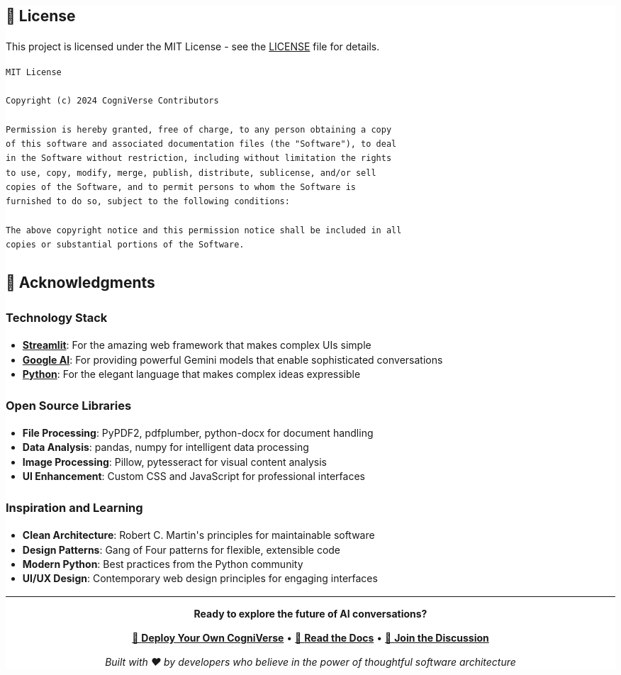 ## 📜 License

This project is licensed under the MIT License - see the [LICENSE](LICENSE) file for details.

```
MIT License

Copyright (c) 2024 CogniVerse Contributors

Permission is hereby granted, free of charge, to any person obtaining a copy
of this software and associated documentation files (the "Software"), to deal
in the Software without restriction, including without limitation the rights
to use, copy, modify, merge, publish, distribute, sublicense, and/or sell
copies of the Software, and to permit persons to whom the Software is
furnished to do so, subject to the following conditions:

The above copyright notice and this permission notice shall be included in all
copies or substantial portions of the Software.
```

## 🙏 Acknowledgments

### Technology Stack
- **[Streamlit](https://streamlit.io/)**: For the amazing web framework that makes complex UIs simple
- **[Google AI](https://ai.google.dev/)**: For providing powerful Gemini models that enable sophisticated conversations
- **[Python](https://python.org/)**: For the elegant language that makes complex ideas expressible

### Open Source Libraries
- **File Processing**: PyPDF2, pdfplumber, python-docx for document handling
- **Data Analysis**: pandas, numpy for intelligent data processing  
- **Image Processing**: Pillow, pytesseract for visual content analysis
- **UI Enhancement**: Custom CSS and JavaScript for professional interfaces

### Inspiration and Learning
- **Clean Architecture**: Robert C. Martin's principles for maintainable software
- **Design Patterns**: Gang of Four patterns for flexible, extensible code
- **Modern Python**: Best practices from the Python community
- **UI/UX Design**: Contemporary web design principles for engaging interfaces

---

<div align="center">

**Ready to explore the future of AI conversations?**

[🚀 **Deploy Your Own CogniVerse**](https://github.com/yourusername/cogniverse) • [📖 **Read the Docs**](docs/) • [💬 **Join the Discussion**](https://github.com/yourusername/cogniverse/discussions)

*Built with ❤️ by developers who believe in the power of thoughtful software architecture*
